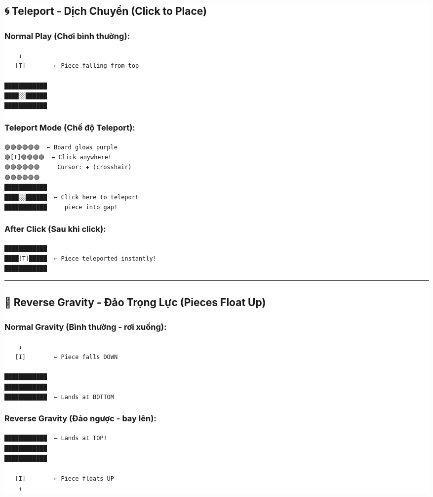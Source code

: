 
## 🌀 Teleport - Dịch Chuyển (Click to Place)

### Normal Play (Chơi bình thường):
```
    ↓
   [T]        ← Piece falling from top
   
████████████
████░░██████
████████████
```

### Teleport Mode (Chế độ Teleport):
```
🟣🟣🟣🟣🟣🟣  ← Board glows purple
🟣[T]🟣🟣🟣🟣  ← Click anywhere!
🟣🟣🟣🟣🟣🟣     Cursor: ✚ (crosshair)
🟣🟣🟣🟣🟣🟣
████████████
████░░██████  ← Click here to teleport
████████████     piece into gap!
```

### After Click (Sau khi click):
```
████████████
████[T]█████  ← Piece teleported instantly!
████████████
```

---

## 🔺 Reverse Gravity - Đảo Trọng Lực (Pieces Float Up)

### Normal Gravity (Bình thường - rơi xuống):
```
    ↓
   [I]        ← Piece falls DOWN
   
████████████
████████████
████████████  ← Lands at BOTTOM
```

### Reverse Gravity (Đảo ngược - bay lên):
```
████████████  ← Lands at TOP!
████████████
████████████
   
   [I]        ← Piece floats UP
    ↑
```
